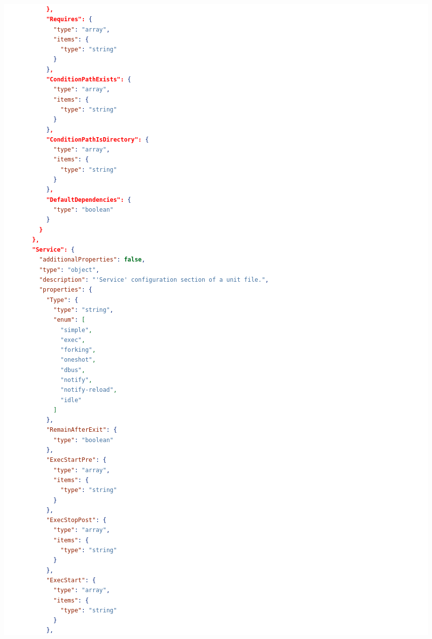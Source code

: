 ```json
            },
            "Requires": {
              "type": "array",
              "items": {
                "type": "string"
              }
            },
            "ConditionPathExists": {
              "type": "array",
              "items": {
                "type": "string"
              }
            },
            "ConditionPathIsDirectory": {
              "type": "array",
              "items": {
                "type": "string"
              }
            },
            "DefaultDependencies": {
              "type": "boolean"
            }
          }
        },
        "Service": {
          "additionalProperties": false,
          "type": "object",
          "description": "'Service' configuration section of a unit file.",
          "properties": {
            "Type": {
              "type": "string",
              "enum": [
                "simple",
                "exec",
                "forking",
                "oneshot",
                "dbus",
                "notify",
                "notify-reload",
                "idle"
              ]
            },
            "RemainAfterExit": {
              "type": "boolean"
            },
            "ExecStartPre": {
              "type": "array",
              "items": {
                "type": "string"
              }
            },
            "ExecStopPost": {
              "type": "array",
              "items": {
                "type": "string"
              }
            },
            "ExecStart": {
              "type": "array",
              "items": {
                "type": "string"
              }
            },
```